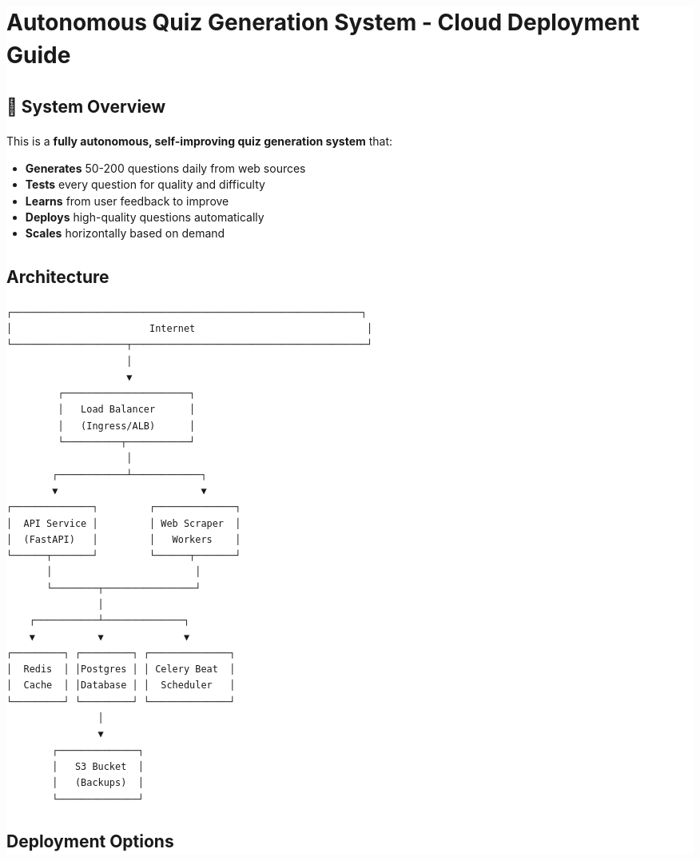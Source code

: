 # Autonomous Quiz Generation System - Cloud Deployment Guide

## 🚀 System Overview

This is a **fully autonomous, self-improving quiz generation system** that:

- **Generates** 50-200 questions daily from web sources
- **Tests** every question for quality and difficulty
- **Learns** from user feedback to improve
- **Deploys** high-quality questions automatically
- **Scales** horizontally based on demand

## Architecture

```
┌─────────────────────────────────────────────────────────────┐
│                        Internet                              │
└────────────────────┬─────────────────────────────────────────┘
                     │
                     ▼
         ┌──────────────────────┐
         │   Load Balancer      │
         │   (Ingress/ALB)      │
         └──────────┬───────────┘
                     │
        ┌────────────┴────────────┐
        ▼                         ▼
┌──────────────┐         ┌──────────────┐
│  API Service │         │ Web Scraper  │
│  (FastAPI)   │         │   Workers    │
└──────┬───────┘         └──────┬───────┘
       │                         │
       └────────┬────────────────┘
                │
    ┌───────────┴──────────────┐
    ▼           ▼              ▼
┌─────────┐ ┌─────────┐ ┌──────────────┐
│  Redis  │ │Postgres │ │ Celery Beat  │
│  Cache  │ │Database │ │  Scheduler   │
└─────────┘ └─────────┘ └──────────────┘
                │
                ▼
        ┌──────────────┐
        │   S3 Bucket  │
        │   (Backups)  │
        └──────────────┘
```

## Deployment Options
